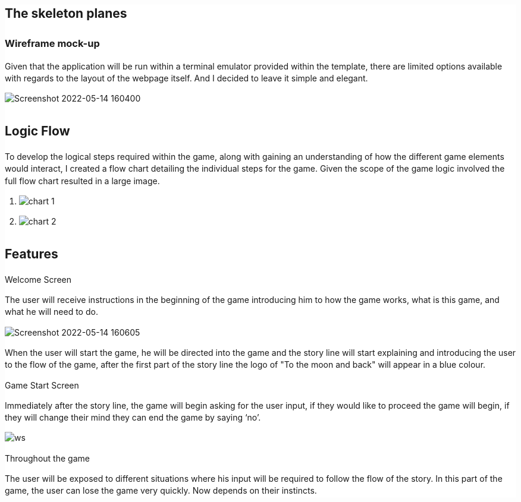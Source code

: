 
## The skeleton planes

### Wireframe mock-up

Given that the application will be run within a terminal emulator provided within the template, there are limited options available with regards to the layout of the webpage itself. And I decided to leave it simple and elegant. 


![Screenshot 2022-05-14 160400](https://user-images.githubusercontent.com/96884287/168432485-874d8278-fb46-4e88-b7fc-efb8d586638c.png)



## Logic Flow

To develop the logical steps required within the game, along with gaining an understanding of how the different game elements would interact, I created a flow chart detailing the individual steps for the game. Given the scope of the game logic involved the full flow chart resulted in a large image.


1. ![chart 1](https://user-images.githubusercontent.com/96884287/168432592-cb3d8337-56d7-4983-9ae4-ee5c127b597e.png)


2. ![chart 2](https://user-images.githubusercontent.com/96884287/168432617-ee713efe-bf58-4246-accb-d370629fe6a3.png)



## Features

Welcome Screen

The user will receive instructions in the beginning of the game introducing him to how the game works, what is this game, and what he will need to do.

![Screenshot 2022-05-14 160605](https://user-images.githubusercontent.com/96884287/168432822-327ab67b-f137-4f0a-9b98-a9694531d3ed.png)


When the user will start the game, he will be directed into the game and the story line will start explaining and introducing the user to the flow of the game, after the first part of the story line the logo of "To the moon and back" will appear in a blue colour. 
  
Game Start Screen

Immediately after the story line, the game will begin asking for the user input, if they would like to proceed the game will begin, if they will change their mind they can end the game by saying ‘no’. 

![ws](https://user-images.githubusercontent.com/96884287/168433095-15996838-8203-4d1d-890b-045ef5a913d9.png)

Throughout the game

The user will be exposed to different situations where his input will be required to follow the flow of the story. In this part of the game, the user can lose the game very quickly. Now depends on their instincts.
